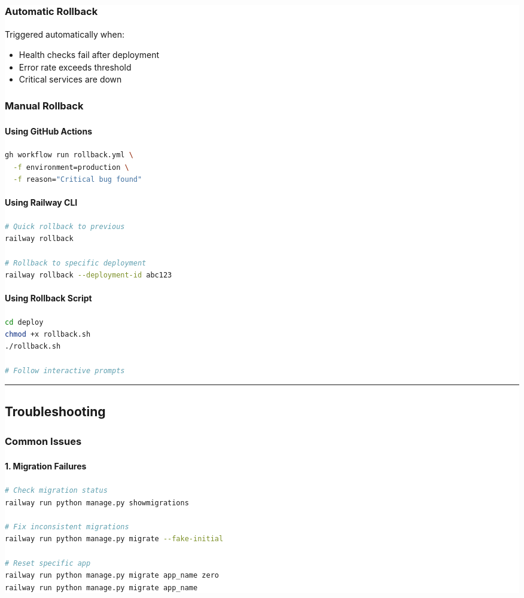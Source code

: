 ### Automatic Rollback

Triggered automatically when:
- Health checks fail after deployment
- Error rate exceeds threshold
- Critical services are down

### Manual Rollback

#### Using GitHub Actions

```bash
gh workflow run rollback.yml \
  -f environment=production \
  -f reason="Critical bug found"
```

#### Using Railway CLI

```bash
# Quick rollback to previous
railway rollback

# Rollback to specific deployment
railway rollback --deployment-id abc123
```

#### Using Rollback Script

```bash
cd deploy
chmod +x rollback.sh
./rollback.sh

# Follow interactive prompts
```

---

## Troubleshooting

### Common Issues

#### 1. Migration Failures

```bash
# Check migration status
railway run python manage.py showmigrations

# Fix inconsistent migrations
railway run python manage.py migrate --fake-initial

# Reset specific app
railway run python manage.py migrate app_name zero
railway run python manage.py migrate app_name
```
